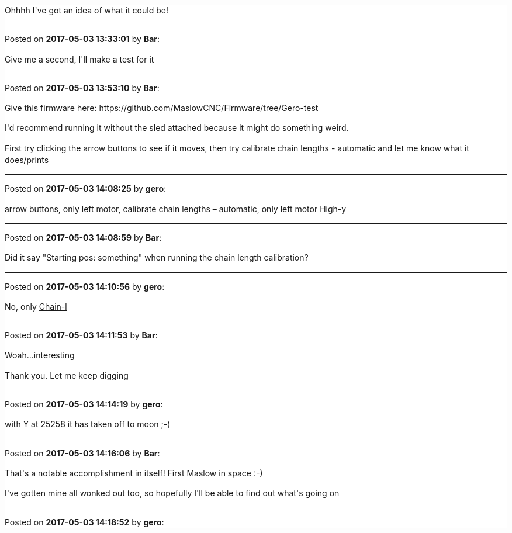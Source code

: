 Ohhhh I've got an idea of what it could be!

---

Posted on **2017-05-03 13:33:01** by **Bar**:

Give me a second, I'll make a test for it

---

Posted on **2017-05-03 13:53:10** by **Bar**:

Give this firmware here: https://github.com/MaslowCNC/Firmware/tree/Gero-test

I'd recommend running it without the sled attached because it might do something weird.

First try clicking the arrow buttons to see if it moves, then try calibrate chain lengths - automatic and let me know what it does/prints

---

Posted on **2017-05-03 14:08:25** by **gero**:

arrow buttons, only left motor, calibrate chain lengths – automatic, only left motor  [High-y](//muut.com/u/maslowcnc/s1/:maslowcnc:KtrK:highy.jpg.jpg)

---

Posted on **2017-05-03 14:08:59** by **Bar**:

Did it say "Starting pos:  something" when running the chain length calibration?

---

Posted on **2017-05-03 14:10:56** by **gero**:

No, only  [Chain-l](//muut.com/u/maslowcnc/s1/:maslowcnc:AGjT:chainl.jpg.jpg)

---

Posted on **2017-05-03 14:11:53** by **Bar**:

Woah...interesting

Thank you. Let me keep digging

---

Posted on **2017-05-03 14:14:19** by **gero**:

with Y at 25258 it has taken off to moon ;-)

---

Posted on **2017-05-03 14:16:06** by **Bar**:

That's a notable accomplishment in itself! First Maslow in space :-)

I've gotten mine all wonked out too, so hopefully I'll be able to find out what's going on

---

Posted on **2017-05-03 14:18:52** by **gero**:
